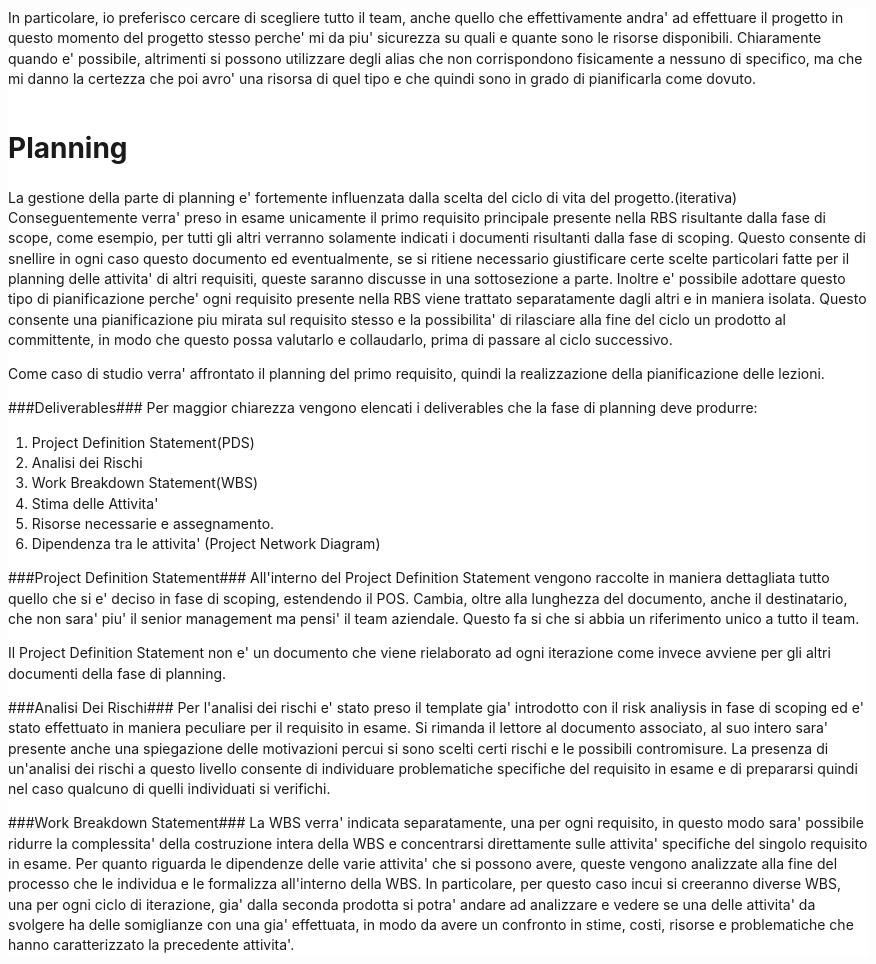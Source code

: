 In particolare, io preferisco cercare di scegliere tutto il team, anche quello che effettivamente andra' ad effettuare il progetto in questo momento del progetto stesso perche' mi da piu' sicurezza su quali e quante sono le risorse disponibili. Chiaramente quando e' possibile, altrimenti si possono utilizzare degli alias che non corrispondono fisicamente a nessuno di specifico, ma che mi danno la certezza che poi avro' una risorsa di quel tipo e che quindi sono in grado di pianificarla come dovuto.

Planning
=======
La gestione della parte di planning e' fortemente influenzata dalla scelta del ciclo di vita del progetto.(iterativa) Conseguentemente verra' preso in esame unicamente il primo requisito principale presente nella RBS risultante dalla fase di scope, come esempio, per tutti gli altri verranno solamente indicati i documenti risultanti dalla fase di scoping.
Questo consente di snellire in ogni caso questo documento ed eventualmente, se si ritiene necessario giustificare certe scelte particolari fatte per il planning delle attivita' di altri requisiti, queste saranno discusse in una sottosezione a parte.
Inoltre e' possibile adottare questo tipo di pianificazione perche' ogni requisito presente nella RBS viene trattato separatamente dagli altri e in maniera isolata. Questo consente una pianificazione piu mirata sul requisito stesso e la possibilita' di rilasciare alla fine del ciclo un prodotto al committente, in modo che questo possa valutarlo e collaudarlo, prima di passare al ciclo successivo.

Come caso di studio verra' affrontato il planning del primo requisito, quindi la realizzazione della pianificazione delle lezioni. 

###Deliverables###
Per maggior chiarezza vengono elencati i deliverables che la fase di planning deve produrre:

1. Project Definition Statement(PDS)
2. Analisi dei Rischi
3. Work Breakdown Statement(WBS)
4. Stima delle Attivita'
5. Risorse necessarie e assegnamento.
6. Dipendenza tra le attivita' (Project Network Diagram)

###Project Definition Statement###
All'interno del Project Definition Statement vengono raccolte in maniera dettagliata tutto quello che si e' deciso in fase di scoping, estendendo il POS. Cambia, oltre alla lunghezza del documento, anche il destinatario, che non sara' piu' il senior management ma pensi' il team aziendale. Questo fa si che si abbia un riferimento unico a tutto il team.

Il Project Definition Statement non e' un documento che viene rielaborato ad ogni iterazione come invece avviene per gli altri documenti della fase di planning.

###Analisi Dei Rischi###
Per l'analisi dei rischi e' stato preso il template gia' introdotto con il risk analiysis in fase di scoping ed e' stato effettuato in maniera peculiare per il requisito in esame. Si rimanda il lettore al documento associato, al suo intero sara' presente anche una spiegazione delle motivazioni percui si sono scelti certi rischi e le possibili contromisure. La presenza di un'analisi dei rischi a questo livello consente di individuare problematiche specifiche del requisito in esame e di prepararsi quindi nel caso qualcuno di quelli individuati si verifichi.

###Work Breakdown Statement###
La WBS verra' indicata separatamente, una per ogni requisito, in questo modo sara' possibile ridurre la complessita' della costruzione intera della WBS e concentrarsi direttamente sulle attivita' specifiche del singolo requisito in esame.
Per quanto riguarda le dipendenze delle varie attivita' che si possono avere, queste vengono analizzate alla fine del processo che le individua e le formalizza all'interno della WBS. In particolare, per questo caso incui si creeranno diverse WBS, una per ogni ciclo di iterazione, gia' dalla seconda prodotta si potra' andare ad analizzare e vedere se una delle attivita' da svolgere ha delle somiglianze con una gia' effettuata, in modo da avere un confronto in stime, costi, risorse e problematiche che hanno caratterizzato la precedente attivita'.
 